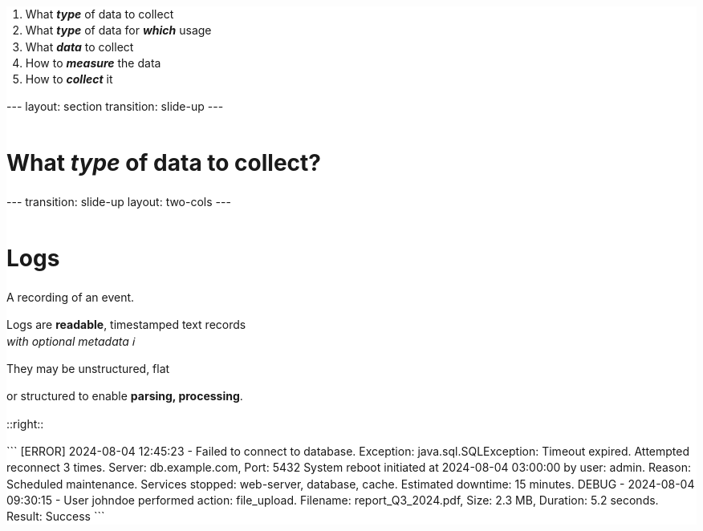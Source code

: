 1. What ***type*** of data to collect
2. What ***type*** of data for ***which*** usage
3. What ***data*** to collect
4. How to ***measure*** the data
5. How to ***collect*** it
</v-clicks>

<SlideCurrentNo position="absolute" bottom="0" right="2"/>
---
layout: section
transition: slide-up
---

# What ***type*** of data to collect?

<SlideCurrentNo position="absolute" bottom="0" right="2"/>
---
transition: slide-up
layout: two-cols
---

# Logs

A recording of an event.

<v-clicks>

Logs are **readable**, timestamped text records  
*with optional metadata ℹ️*

They may be <span v-mark.red="2">unstructured</span>, flat

or <span v-mark.green="3">structured</span> to enable **parsing, processing**.
</v-clicks>

::right::

<v-clicks at="2">

<div mt="5">
```
[ERROR] 2024-08-04 12:45:23 - Failed to connect to database. Exception: java.sql.SQLException: Timeout expired. Attempted reconnect 3 times. Server: db.example.com, Port: 5432
System reboot initiated at 2024-08-04 03:00:00 by user: admin. Reason: Scheduled maintenance. Services stopped: web-server, database, cache. Estimated downtime: 15 minutes.
DEBUG - 2024-08-04 09:30:15 - User johndoe performed action: file_upload. Filename: report_Q3_2024.pdf, Size: 2.3 MB, Duration: 5.2 seconds. Result: Success
```

</div>
</v-clicks>

<v-clicks at="3">
